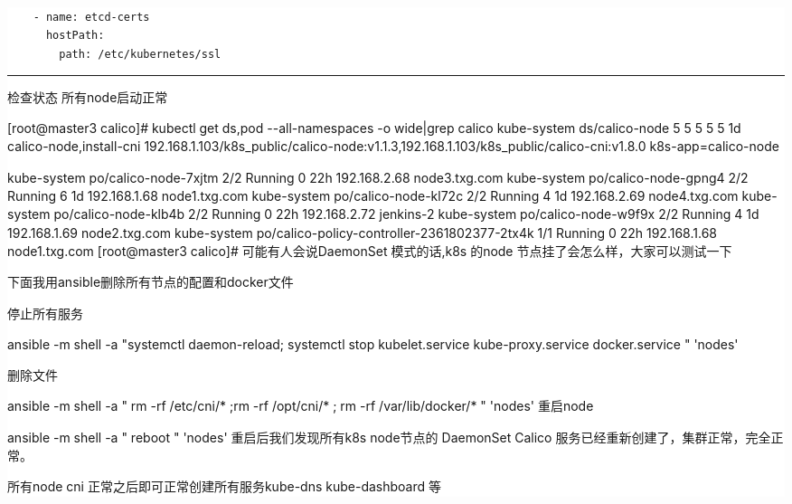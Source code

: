         - name: etcd-certs
          hostPath:
            path: /etc/kubernetes/ssl


------
检查状态 所有node启动正常

[root@master3 calico]# kubectl get ds,pod --all-namespaces -o wide|grep calico 
kube-system   ds/calico-node   5         5         5         5            5           <none>          1d        calico-node,install-cni   192.168.1.103/k8s_public/calico-node:v1.1.3,192.168.1.103/k8s_public/calico-cni:v1.8.0   k8s-app=calico-node


kube-system   po/calico-node-7xjtm                           2/2       Running   0          22h       192.168.2.68    node3.txg.com
kube-system   po/calico-node-gpng4                           2/2       Running   6          1d        192.168.1.68    node1.txg.com
kube-system   po/calico-node-kl72c                           2/2       Running   4          1d        192.168.2.69    node4.txg.com
kube-system   po/calico-node-klb4b                           2/2       Running   0          22h       192.168.2.72    jenkins-2
kube-system   po/calico-node-w9f9x                           2/2       Running   4          1d        192.168.1.69    node2.txg.com
kube-system   po/calico-policy-controller-2361802377-2tx4k   1/1       Running   0          22h       192.168.1.68    node1.txg.com
[root@master3 calico]# 
可能有人会说DaemonSet  模式的话,k8s 的node 节点挂了会怎么样，大家可以测试一下

下面我用ansible删除所有节点的配置和docker文件

停止所有服务

ansible -m shell -a "systemctl daemon-reload; systemctl  stop  kubelet.service kube-proxy.service docker.service "  'nodes'

删除文件

ansible -m shell -a " rm -rf /etc/cni/* ;rm -rf /opt/cni/* ; rm -rf /var/lib/docker/*   " 'nodes'
重启node

 ansible -m shell -a " reboot  " 'nodes'
重启后我们发现所有k8s node节点的 DaemonSet  Calico 服务已经重新创建了，集群正常，完全正常。

所有node cni 正常之后即可正常创建所有服务kube-dns kube-dashboard 等